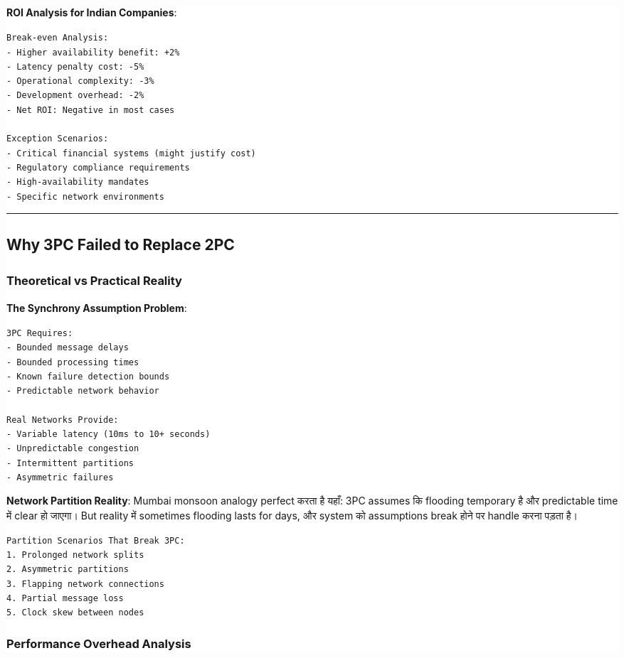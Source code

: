 **ROI Analysis for Indian Companies**:
```
Break-even Analysis:
- Higher availability benefit: +2%
- Latency penalty cost: -5%
- Operational complexity: -3%
- Development overhead: -2%
- Net ROI: Negative in most cases

Exception Scenarios:
- Critical financial systems (might justify cost)
- Regulatory compliance requirements
- High-availability mandates
- Specific network environments
```

---

## Why 3PC Failed to Replace 2PC

### Theoretical vs Practical Reality

**The Synchrony Assumption Problem**:
```
3PC Requires:
- Bounded message delays
- Bounded processing times
- Known failure detection bounds
- Predictable network behavior

Real Networks Provide:
- Variable latency (10ms to 10+ seconds)
- Unpredictable congestion
- Intermittent partitions
- Asymmetric failures
```

**Network Partition Reality**:
Mumbai monsoon analogy perfect करता है यहाँ: 3PC assumes कि flooding temporary है और predictable time में clear हो जाएगा। But reality में sometimes flooding lasts for days, और system को assumptions break होने पर handle करना पड़ता है।

```
Partition Scenarios That Break 3PC:
1. Prolonged network splits
2. Asymmetric partitions
3. Flapping network connections
4. Partial message loss
5. Clock skew between nodes
```

### Performance Overhead Analysis
